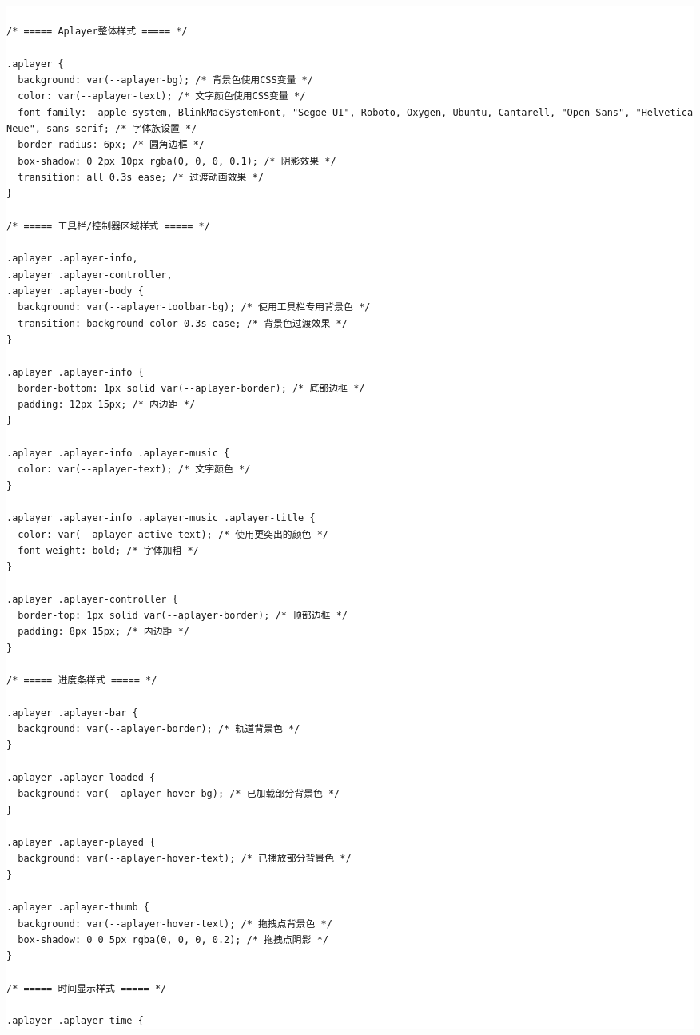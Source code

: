 ```stylus aplayer.styl

/* ===== Aplayer整体样式 ===== */

.aplayer {
  background: var(--aplayer-bg); /* 背景色使用CSS变量 */
  color: var(--aplayer-text); /* 文字颜色使用CSS变量 */
  font-family: -apple-system, BlinkMacSystemFont, "Segoe UI", Roboto, Oxygen, Ubuntu, Cantarell, "Open Sans", "Helvetica Neue", sans-serif; /* 字体族设置 */
  border-radius: 6px; /* 圆角边框 */
  box-shadow: 0 2px 10px rgba(0, 0, 0, 0.1); /* 阴影效果 */
  transition: all 0.3s ease; /* 过渡动画效果 */
}

/* ===== 工具栏/控制器区域样式 ===== */

.aplayer .aplayer-info,
.aplayer .aplayer-controller,
.aplayer .aplayer-body {
  background: var(--aplayer-toolbar-bg); /* 使用工具栏专用背景色 */
  transition: background-color 0.3s ease; /* 背景色过渡效果 */
}

.aplayer .aplayer-info {
  border-bottom: 1px solid var(--aplayer-border); /* 底部边框 */
  padding: 12px 15px; /* 内边距 */
}

.aplayer .aplayer-info .aplayer-music {
  color: var(--aplayer-text); /* 文字颜色 */
}

.aplayer .aplayer-info .aplayer-music .aplayer-title {
  color: var(--aplayer-active-text); /* 使用更突出的颜色 */
  font-weight: bold; /* 字体加粗 */
}

.aplayer .aplayer-controller {
  border-top: 1px solid var(--aplayer-border); /* 顶部边框 */
  padding: 8px 15px; /* 内边距 */
}

/* ===== 进度条样式 ===== */

.aplayer .aplayer-bar {
  background: var(--aplayer-border); /* 轨道背景色 */
}

.aplayer .aplayer-loaded {
  background: var(--aplayer-hover-bg); /* 已加载部分背景色 */
}

.aplayer .aplayer-played {
  background: var(--aplayer-hover-text); /* 已播放部分背景色 */
}

.aplayer .aplayer-thumb {
  background: var(--aplayer-hover-text); /* 拖拽点背景色 */
  box-shadow: 0 0 5px rgba(0, 0, 0, 0.2); /* 拖拽点阴影 */
}

/* ===== 时间显示样式 ===== */

.aplayer .aplayer-time {
```